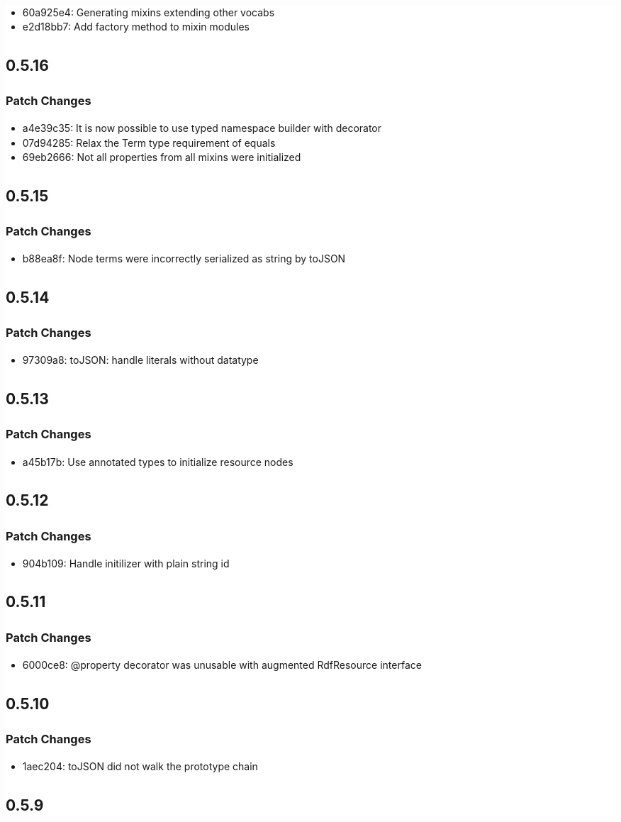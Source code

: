 - 60a925e4: Generating mixins extending other vocabs
- e2d18bb7: Add factory method to mixin modules

## 0.5.16

### Patch Changes

- a4e39c35: It is now possible to use typed namespace builder with decorator
- 07d94285: Relax the Term type requirement of equals
- 69eb2666: Not all properties from all mixins were initialized

## 0.5.15

### Patch Changes

- b88ea8f: Node terms were incorrectly serialized as string by toJSON

## 0.5.14

### Patch Changes

- 97309a8: toJSON: handle literals without datatype

## 0.5.13

### Patch Changes

- a45b17b: Use annotated types to initialize resource nodes

## 0.5.12

### Patch Changes

- 904b109: Handle initilizer with plain string id

## 0.5.11

### Patch Changes

- 6000ce8: @property decorator was unusable with augmented RdfResource interface

## 0.5.10

### Patch Changes

- 1aec204: toJSON did not walk the prototype chain

## 0.5.9
